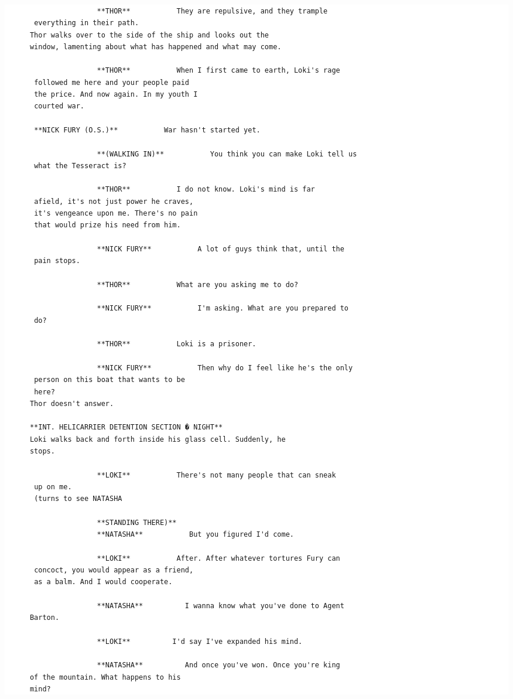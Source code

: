                           **THOR**           They are repulsive, and they trample
           everything in their path.
          Thor walks over to the side of the ship and looks out the
          window, lamenting about what has happened and what may come.

                          **THOR**           When I first came to earth, Loki's rage
           followed me here and your people paid
           the price. And now again. In my youth I
           courted war.

           **NICK FURY (O.S.)**           War hasn't started yet.

                          **(WALKING IN)**           You think you can make Loki tell us
           what the Tesseract is?

                          **THOR**           I do not know. Loki's mind is far
           afield, it's not just power he craves,
           it's vengeance upon me. There's no pain
           that would prize his need from him.

                          **NICK FURY**           A lot of guys think that, until the
           pain stops.

                          **THOR**           What are you asking me to do?

                          **NICK FURY**           I'm asking. What are you prepared to
           do?

                          **THOR**           Loki is a prisoner.

                          **NICK FURY**           Then why do I feel like he's the only
           person on this boat that wants to be
           here?
          Thor doesn't answer.

          **INT. HELICARRIER DETENTION SECTION � NIGHT**
          Loki walks back and forth inside his glass cell. Suddenly, he
          stops.

                          **LOKI**           There's not many people that can sneak
           up on me.
           (turns to see NATASHA

                          **STANDING THERE)**
                          **NATASHA**           But you figured I'd come.

                          **LOKI**           After. After whatever tortures Fury can
           concoct, you would appear as a friend,
           as a balm. And I would cooperate.

                          **NATASHA**          I wanna know what you've done to Agent
          Barton.

                          **LOKI**          I'd say I've expanded his mind.

                          **NATASHA**          And once you've won. Once you're king
          of the mountain. What happens to his
          mind?
